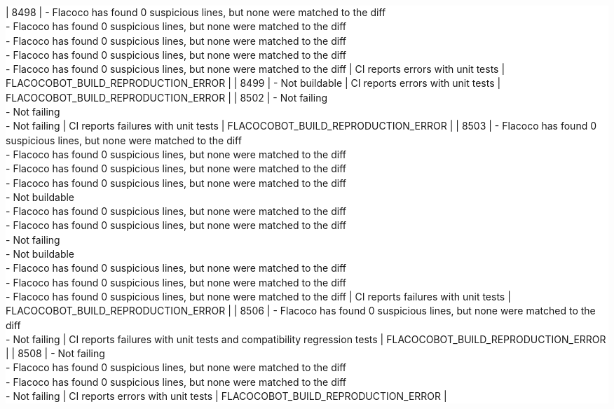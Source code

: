 | 8498 | - Flacoco has found 0 suspicious lines, but none were matched to the diff<br/>- Flacoco has found 0 suspicious lines, but none were matched to the diff<br/>- Flacoco has found 0 suspicious lines, but none were matched to the diff<br/>- Flacoco has found 0 suspicious lines, but none were matched to the diff<br/>- Flacoco has found 0 suspicious lines, but none were matched to the diff                                                                                                                                                                                                                                                                                                                                                                                   | CI reports errors with unit tests                                                          | FLACOCOBOT_BUILD_REPRODUCTION_ERROR |
| 8499 | - Not buildable                                                                                                                                                                                                                                                                                                                                                                                                                                                                                                                                                                                                                                                                                                                                                                     | CI reports errors with unit tests                                                          | FLACOCOBOT_BUILD_REPRODUCTION_ERROR |
| 8502 | - Not failing<br/>- Not failing<br/>- Not failing                                                                                                                                                                                                                                                                                                                                                                                                                                                                                                                                                                                                                                                                                                                                   | CI reports failures with unit tests                                                        | FLACOCOBOT_BUILD_REPRODUCTION_ERROR |
| 8503 | - Flacoco has found 0 suspicious lines, but none were matched to the diff<br/>- Flacoco has found 0 suspicious lines, but none were matched to the diff<br/>- Flacoco has found 0 suspicious lines, but none were matched to the diff<br/>- Flacoco has found 0 suspicious lines, but none were matched to the diff<br/>- Not buildable<br/>- Flacoco has found 0 suspicious lines, but none were matched to the diff<br/>- Flacoco has found 0 suspicious lines, but none were matched to the diff<br/>- Not failing<br/>- Not buildable<br/>- Flacoco has found 0 suspicious lines, but none were matched to the diff<br/>- Flacoco has found 0 suspicious lines, but none were matched to the diff<br/>- Flacoco has found 0 suspicious lines, but none were matched to the diff | CI reports failures with unit tests                                                        | FLACOCOBOT_BUILD_REPRODUCTION_ERROR |
| 8506 | - Flacoco has found 0 suspicious lines, but none were matched to the diff<br/>- Not failing                                                                                                                                                                                                                                                                                                                                                                                                                                                                                                                                                                                                                                                                                         | CI reports failures with unit tests and compatibility regression tests                     | FLACOCOBOT_BUILD_REPRODUCTION_ERROR |
| 8508 | - Not failing<br/>- Flacoco has found 0 suspicious lines, but none were matched to the diff<br/>- Flacoco has found 0 suspicious lines, but none were matched to the diff<br/>- Not failing                                                                                                                                                                                                                                                                                                                                                                                                                                                                                                                                                                                         | CI reports errors with unit tests                                                          | FLACOCOBOT_BUILD_REPRODUCTION_ERROR |